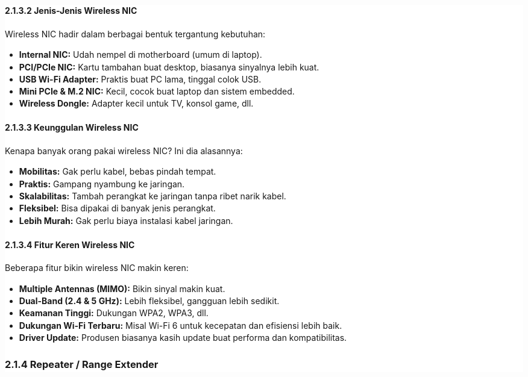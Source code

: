 #### 2.1.3.2 Jenis-Jenis Wireless NIC
Wireless NIC hadir dalam berbagai bentuk tergantung kebutuhan:

- **Internal NIC:** Udah nempel di motherboard (umum di laptop).
- **PCI/PCIe NIC:** Kartu tambahan buat desktop, biasanya sinyalnya lebih kuat.
- **USB Wi-Fi Adapter:** Praktis buat PC lama, tinggal colok USB.
- **Mini PCIe & M.2 NIC:** Kecil, cocok buat laptop dan sistem embedded.
- **Wireless Dongle:** Adapter kecil untuk TV, konsol game, dll.

#### 2.1.3.3 Keunggulan Wireless NIC
Kenapa banyak orang pakai wireless NIC? Ini dia alasannya:

- **Mobilitas:** Gak perlu kabel, bebas pindah tempat.
- **Praktis:** Gampang nyambung ke jaringan.
- **Skalabilitas:** Tambah perangkat ke jaringan tanpa ribet narik kabel.
- **Fleksibel:** Bisa dipakai di banyak jenis perangkat.
- **Lebih Murah:** Gak perlu biaya instalasi kabel jaringan.

#### 2.1.3.4 Fitur Keren Wireless NIC
Beberapa fitur bikin wireless NIC makin keren:

- **Multiple Antennas (MIMO):** Bikin sinyal makin kuat.
- **Dual-Band (2.4 & 5 GHz):** Lebih fleksibel, gangguan lebih sedikit.
- **Keamanan Tinggi:** Dukungan WPA2, WPA3, dll.
- **Dukungan Wi-Fi Terbaru:** Misal Wi-Fi 6 untuk kecepatan dan efisiensi lebih baik.
- **Driver Update:** Produsen biasanya kasih update buat performa dan kompatibilitas.

### 2.1.4 Repeater / Range Extender